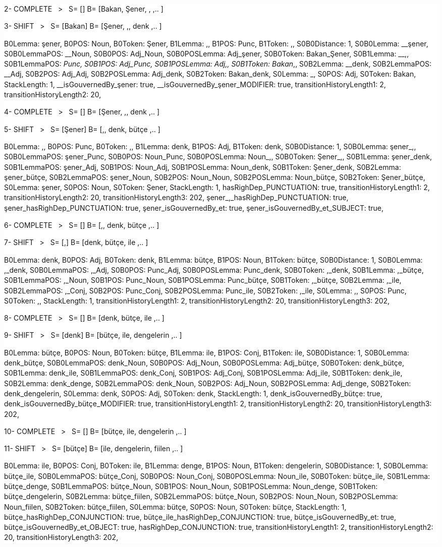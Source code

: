 2- COMPLETE&nbsp;&nbsp;&nbsp;>&nbsp;&nbsp;&nbsp;S= []   B= [Bakan, Şener, , ,.. ]



3- SHIFT&nbsp;&nbsp;&nbsp;>&nbsp;&nbsp;&nbsp;S= [Bakan]   B= [Şener, ,, denk ,.. ]

B0Lemma: şener, B0POS: Noun, B0Token: Şener, B1Lemma: ,, B1POS: Punc, B1Token: ,, S0B0Distance: 1, S0B0Lemma: __şener, S0B0LemmaPOS: __Noun, S0B0POS: Adj_Noun, S0B0POSLemma: Adj_şener, S0B0Token: Bakan_Şener, S0B1Lemma: __,, S0B1LemmaPOS: __Punc, S0B1POS: Adj_Punc, S0B1POSLemma: Adj_,, S0B1Token: Bakan_,, S0B2Lemma: __denk, S0B2LemmaPOS: __Adj, S0B2POS: Adj_Adj, S0B2POSLemma: Adj_denk, S0B2Token: Bakan_denk, S0Lemma: _, S0POS: Adj, S0Token: Bakan, StackLength: 1, __isGouvernedBy_şener: true, __isGouvernedBy_şener_MODIFIER: true, transitionHistoryLength1: 2, transitionHistoryLength2: 20, 

4- COMPLETE&nbsp;&nbsp;&nbsp;>&nbsp;&nbsp;&nbsp;S= []   B= [Şener, ,, denk ,.. ]



5- SHIFT&nbsp;&nbsp;&nbsp;>&nbsp;&nbsp;&nbsp;S= [Şener]   B= [,, denk, bütçe ,.. ]

B0Lemma: ,, B0POS: Punc, B0Token: ,, B1Lemma: denk, B1POS: Adj, B1Token: denk, S0B0Distance: 1, S0B0Lemma: şener_,, S0B0LemmaPOS: şener_Punc, S0B0POS: Noun_Punc, S0B0POSLemma: Noun_,, S0B0Token: Şener_,, S0B1Lemma: şener_denk, S0B1LemmaPOS: şener_Adj, S0B1POS: Noun_Adj, S0B1POSLemma: Noun_denk, S0B1Token: Şener_denk, S0B2Lemma: şener_bütçe, S0B2LemmaPOS: şener_Noun, S0B2POS: Noun_Noun, S0B2POSLemma: Noun_bütçe, S0B2Token: Şener_bütçe, S0Lemma: şener, S0POS: Noun, S0Token: Şener, StackLength: 1, hasRighDep_PUNCTUATION: true, transitionHistoryLength1: 2, transitionHistoryLength2: 20, transitionHistoryLength3: 202, şener_,_hasRighDep_PUNCTUATION: true, şener_hasRighDep_PUNCTUATION: true, şener_isGouvernedBy_et: true, şener_isGouvernedBy_et_SUBJECT: true, 

6- COMPLETE&nbsp;&nbsp;&nbsp;>&nbsp;&nbsp;&nbsp;S= []   B= [,, denk, bütçe ,.. ]



7- SHIFT&nbsp;&nbsp;&nbsp;>&nbsp;&nbsp;&nbsp;S= [,]   B= [denk, bütçe, ile ,.. ]

B0Lemma: denk, B0POS: Adj, B0Token: denk, B1Lemma: bütçe, B1POS: Noun, B1Token: bütçe, S0B0Distance: 1, S0B0Lemma: ,_denk, S0B0LemmaPOS: ,_Adj, S0B0POS: Punc_Adj, S0B0POSLemma: Punc_denk, S0B0Token: ,_denk, S0B1Lemma: ,_bütçe, S0B1LemmaPOS: ,_Noun, S0B1POS: Punc_Noun, S0B1POSLemma: Punc_bütçe, S0B1Token: ,_bütçe, S0B2Lemma: ,_ile, S0B2LemmaPOS: ,_Conj, S0B2POS: Punc_Conj, S0B2POSLemma: Punc_ile, S0B2Token: ,_ile, S0Lemma: ,, S0POS: Punc, S0Token: ,, StackLength: 1, transitionHistoryLength1: 2, transitionHistoryLength2: 20, transitionHistoryLength3: 202, 

8- COMPLETE&nbsp;&nbsp;&nbsp;>&nbsp;&nbsp;&nbsp;S= []   B= [denk, bütçe, ile ,.. ]



9- SHIFT&nbsp;&nbsp;&nbsp;>&nbsp;&nbsp;&nbsp;S= [denk]   B= [bütçe, ile, dengelerin ,.. ]

B0Lemma: bütçe, B0POS: Noun, B0Token: bütçe, B1Lemma: ile, B1POS: Conj, B1Token: ile, S0B0Distance: 1, S0B0Lemma: denk_bütçe, S0B0LemmaPOS: denk_Noun, S0B0POS: Adj_Noun, S0B0POSLemma: Adj_bütçe, S0B0Token: denk_bütçe, S0B1Lemma: denk_ile, S0B1LemmaPOS: denk_Conj, S0B1POS: Adj_Conj, S0B1POSLemma: Adj_ile, S0B1Token: denk_ile, S0B2Lemma: denk_denge, S0B2LemmaPOS: denk_Noun, S0B2POS: Adj_Noun, S0B2POSLemma: Adj_denge, S0B2Token: denk_dengelerin, S0Lemma: denk, S0POS: Adj, S0Token: denk, StackLength: 1, denk_isGouvernedBy_bütçe: true, denk_isGouvernedBy_bütçe_MODIFIER: true, transitionHistoryLength1: 2, transitionHistoryLength2: 20, transitionHistoryLength3: 202, 

10- COMPLETE&nbsp;&nbsp;&nbsp;>&nbsp;&nbsp;&nbsp;S= []   B= [bütçe, ile, dengelerin ,.. ]



11- SHIFT&nbsp;&nbsp;&nbsp;>&nbsp;&nbsp;&nbsp;S= [bütçe]   B= [ile, dengelerin, fiilen ,.. ]

B0Lemma: ile, B0POS: Conj, B0Token: ile, B1Lemma: denge, B1POS: Noun, B1Token: dengelerin, S0B0Distance: 1, S0B0Lemma: bütçe_ile, S0B0LemmaPOS: bütçe_Conj, S0B0POS: Noun_Conj, S0B0POSLemma: Noun_ile, S0B0Token: bütçe_ile, S0B1Lemma: bütçe_denge, S0B1LemmaPOS: bütçe_Noun, S0B1POS: Noun_Noun, S0B1POSLemma: Noun_denge, S0B1Token: bütçe_dengelerin, S0B2Lemma: bütçe_fiilen, S0B2LemmaPOS: bütçe_Noun, S0B2POS: Noun_Noun, S0B2POSLemma: Noun_fiilen, S0B2Token: bütçe_fiilen, S0Lemma: bütçe, S0POS: Noun, S0Token: bütçe, StackLength: 1, bütçe_hasRighDep_CONJUNCTION: true, bütçe_ile_hasRighDep_CONJUNCTION: true, bütçe_isGouvernedBy_et: true, bütçe_isGouvernedBy_et_OBJECT: true, hasRighDep_CONJUNCTION: true, transitionHistoryLength1: 2, transitionHistoryLength2: 20, transitionHistoryLength3: 202, 
